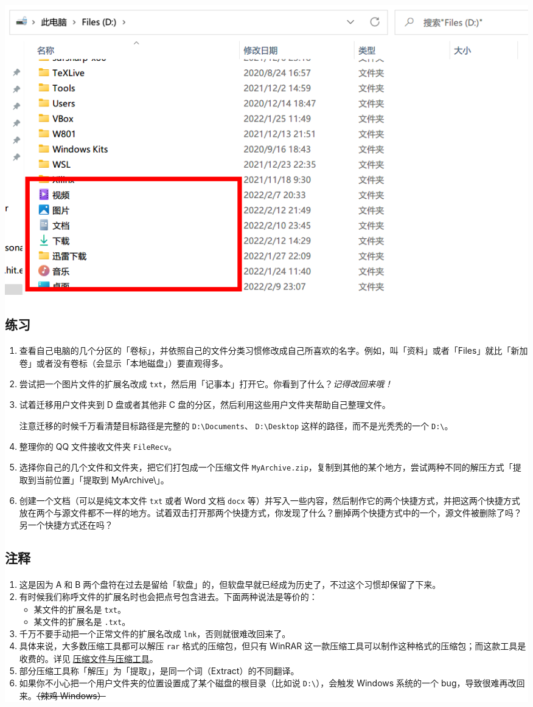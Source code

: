 ![Moved_user_directories.png](file-and-file-management/Moved_user_directories.png)

## 练习

1. 查看自己电脑的几个分区的「卷标」，并依照自己的文件分类习惯修改成自己所喜欢的名字。例如，叫「资料」或者「Files」就比「新加卷」或者没有卷标（会显示「本地磁盘」）要直观得多。
2. 尝试把一个图片文件的扩展名改成 `txt`，然后用「记事本」打开它。你看到了什么？*记得改回来哦！*
3. 试着迁移用户文件夹到 D 盘或者其他非 C 盘的分区，然后利用这些用户文件夹帮助自己整理文件。
    
    注意迁移的时候千万看清楚目标路径是完整的 `D:\Documents`、 `D:\Desktop` 这样的路径，而不是光秃秃的一个 `D:\`。
    
4. 整理你的 QQ 文件接收文件夹 `FileRecv`。
5. 选择你自己的几个文件和文件夹，把它们打包成一个压缩文件 `MyArchive.zip`，复制到其他的某个地方，尝试两种不同的解压方式「提取到当前位置」「提取到 MyArchive\」。
6. 创建一个文档（可以是纯文本文件 `txt` 或者 Word 文档 `docx` 等）并写入一些内容，然后制作它的两个快捷方式，并把这两个快捷方式放在两个与源文件都不一样的地方。试着双击打开那两个快捷方式，你发现了什么？删掉两个快捷方式中的一个，源文件被删除了吗？另一个快捷方式还在吗？

## 注释

1. 这是因为 A 和 B 两个盘符在过去是留给「软盘」的，但软盘早就已经成为历史了，不过这个习惯却保留了下来。
2. 有时候我们称呼文件的扩展名时也会把点号包含进去。下面两种说法是等价的：
    - 某文件的扩展名是 `txt`。
    - 某文件的扩展名是 `.txt`。
3. 千万不要手动把一个正常文件的扩展名改成 `lnk`，否则就很难改回来了。
4. 具体来说，大多数压缩工具都可以解压 `rar` 格式的压缩包，但只有 WinRAR 这一款压缩工具可以制作这种格式的压缩包；而这款工具是收费的。详见 [压缩文件与压缩工具](archive-formats-and-tools.md)。
5. 部分压缩工具称「解压」为「提取」，是同一个词（Extract）的不同翻译。
6. 如果你不小心把一个用户文件夹的位置设置成了某个磁盘的根目录（比如说 `D:\`），会触发 Windows 系统的一个 bug，导致很难再改回来。~~（辣鸡 Windows）~~